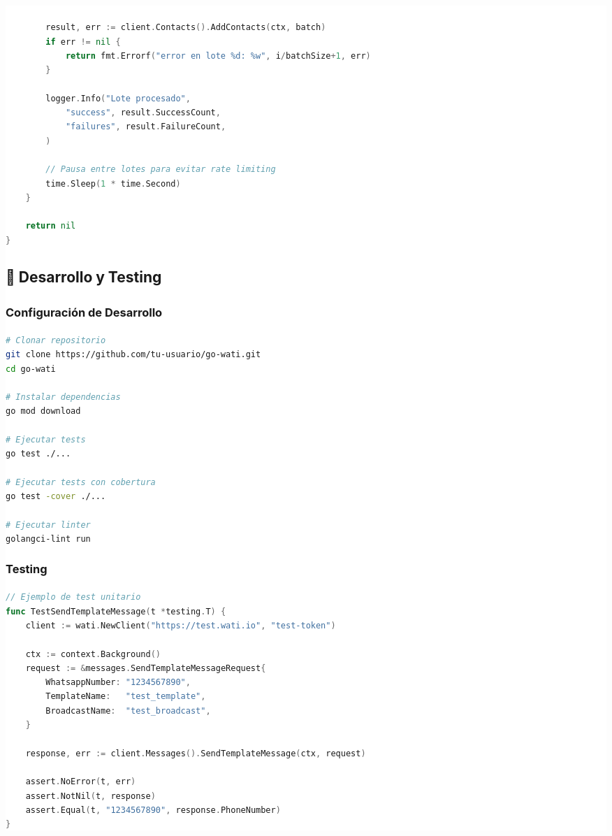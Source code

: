 ```go
        
        result, err := client.Contacts().AddContacts(ctx, batch)
        if err != nil {
            return fmt.Errorf("error en lote %d: %w", i/batchSize+1, err)
        }
        
        logger.Info("Lote procesado",
            "success", result.SuccessCount,
            "failures", result.FailureCount,
        )
        
        // Pausa entre lotes para evitar rate limiting
        time.Sleep(1 * time.Second)
    }
    
    return nil
}
```

## 🔧 Desarrollo y Testing

### Configuración de Desarrollo

```bash
# Clonar repositorio
git clone https://github.com/tu-usuario/go-wati.git
cd go-wati

# Instalar dependencias
go mod download

# Ejecutar tests
go test ./...

# Ejecutar tests con cobertura
go test -cover ./...

# Ejecutar linter
golangci-lint run
```

### Testing

```go
// Ejemplo de test unitario
func TestSendTemplateMessage(t *testing.T) {
    client := wati.NewClient("https://test.wati.io", "test-token")
    
    ctx := context.Background()
    request := &messages.SendTemplateMessageRequest{
        WhatsappNumber: "1234567890",
        TemplateName:   "test_template",
        BroadcastName:  "test_broadcast",
    }
    
    response, err := client.Messages().SendTemplateMessage(ctx, request)
    
    assert.NoError(t, err)
    assert.NotNil(t, response)
    assert.Equal(t, "1234567890", response.PhoneNumber)
}
```
